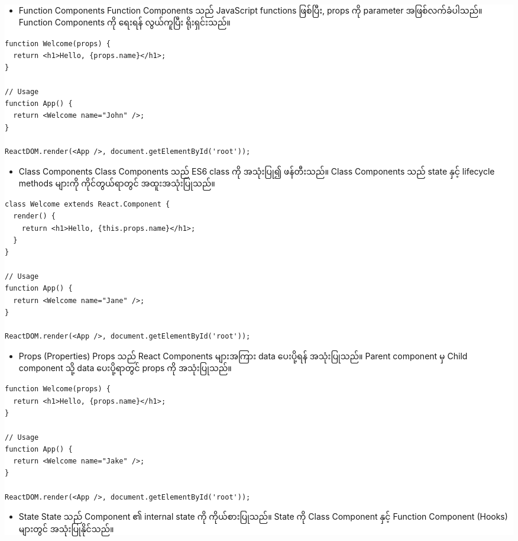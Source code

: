 * Function Components
Function Components သည် JavaScript functions ဖြစ်ပြီး, props ကို parameter အဖြစ်လက်ခံပါသည်။ Function Components ကို ရေးရန် လွယ်ကူပြီး ရိုးရှင်းသည်။

```
function Welcome(props) {
  return <h1>Hello, {props.name}</h1>;
}

// Usage
function App() {
  return <Welcome name="John" />;
}

ReactDOM.render(<App />, document.getElementById('root'));
```
* Class Components
Class Components သည် ES6 class ကို အသုံးပြု၍ ဖန်တီးသည်။ Class Components သည် state နှင့် lifecycle methods များကို ကိုင်တွယ်ရာတွင် အထူးအသုံးပြုသည်။

```
class Welcome extends React.Component {
  render() {
    return <h1>Hello, {this.props.name}</h1>;
  }
}

// Usage
function App() {
  return <Welcome name="Jane" />;
}

ReactDOM.render(<App />, document.getElementById('root'));
```
* Props (Properties)
Props သည် React Components များအကြား data ပေးပို့ရန် အသုံးပြုသည်။ Parent component မှ Child component သို့ data ပေးပို့ရာတွင် props ကို အသုံးပြုသည်။

```
function Welcome(props) {
  return <h1>Hello, {props.name}</h1>;
}

// Usage
function App() {
  return <Welcome name="Jake" />;
}

ReactDOM.render(<App />, document.getElementById('root'));
```
* State
State သည် Component ၏ internal state ကို ကိုယ်စားပြုသည်။ State ကို Class Component နှင့် Function Component (Hooks) များတွင် အသုံးပြုနိုင်သည်။
